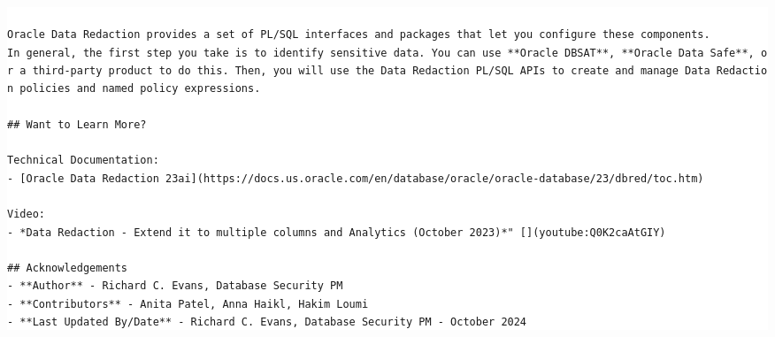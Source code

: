    ```

Oracle Data Redaction provides a set of PL/SQL interfaces and packages that let you configure these components.
In general, the first step you take is to identify sensitive data. You can use **Oracle DBSAT**, **Oracle Data Safe**, or a third-party product to do this. Then, you will use the Data Redaction PL/SQL APIs to create and manage Data Redaction policies and named policy expressions. 

## Want to Learn More?

Technical Documentation:
  - [Oracle Data Redaction 23ai](https://docs.us.oracle.com/en/database/oracle/oracle-database/23/dbred/toc.htm)

Video:
  - *Data Redaction - Extend it to multiple columns and Analytics (October 2023)*" [](youtube:Q0K2caAtGIY)

## Acknowledgements
- **Author** - Richard C. Evans, Database Security PM
- **Contributors** - Anita Patel, Anna Haikl, Hakim Loumi
- **Last Updated By/Date** - Richard C. Evans, Database Security PM - October 2024